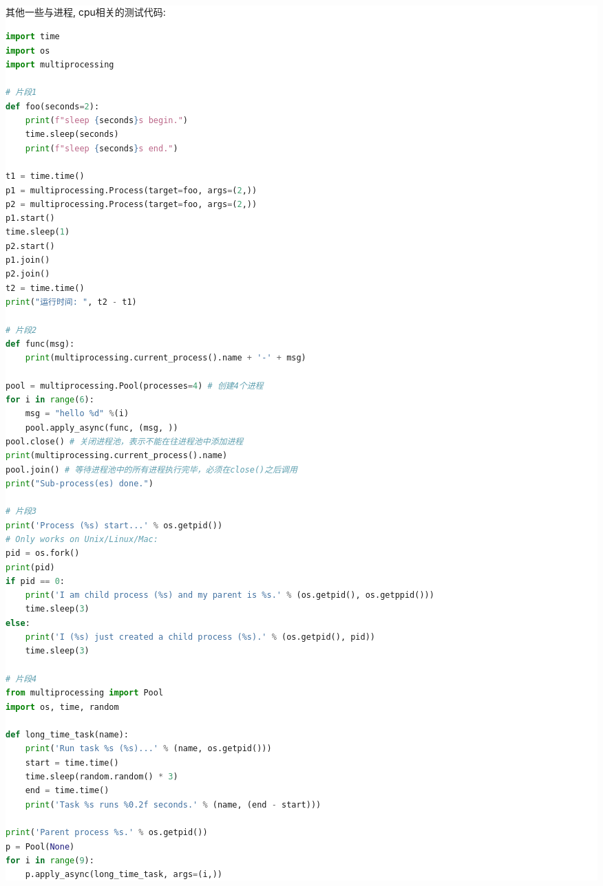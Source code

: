 其他一些与进程, cpu相关的测试代码:

```python
import time
import os
import multiprocessing

# 片段1
def foo(seconds=2):
    print(f"sleep {seconds}s begin.")
    time.sleep(seconds)
    print(f"sleep {seconds}s end.")

t1 = time.time()
p1 = multiprocessing.Process(target=foo, args=(2,))
p2 = multiprocessing.Process(target=foo, args=(2,))
p1.start()
time.sleep(1)
p2.start()
p1.join()
p2.join()
t2 = time.time()
print("运行时间: ", t2 - t1)

# 片段2
def func(msg):
    print(multiprocessing.current_process().name + '-' + msg)

pool = multiprocessing.Pool(processes=4) # 创建4个进程
for i in range(6):
    msg = "hello %d" %(i)
    pool.apply_async(func, (msg, ))
pool.close() # 关闭进程池，表示不能在往进程池中添加进程
print(multiprocessing.current_process().name)
pool.join() # 等待进程池中的所有进程执行完毕，必须在close()之后调用
print("Sub-process(es) done.")

# 片段3
print('Process (%s) start...' % os.getpid())
# Only works on Unix/Linux/Mac:
pid = os.fork()
print(pid)
if pid == 0:
    print('I am child process (%s) and my parent is %s.' % (os.getpid(), os.getppid()))
    time.sleep(3)
else:
    print('I (%s) just created a child process (%s).' % (os.getpid(), pid))
    time.sleep(3)

# 片段4
from multiprocessing import Pool
import os, time, random

def long_time_task(name):
    print('Run task %s (%s)...' % (name, os.getpid()))
    start = time.time()
    time.sleep(random.random() * 3)
    end = time.time()
    print('Task %s runs %0.2f seconds.' % (name, (end - start)))

print('Parent process %s.' % os.getpid())
p = Pool(None)
for i in range(9):
    p.apply_async(long_time_task, args=(i,))
```